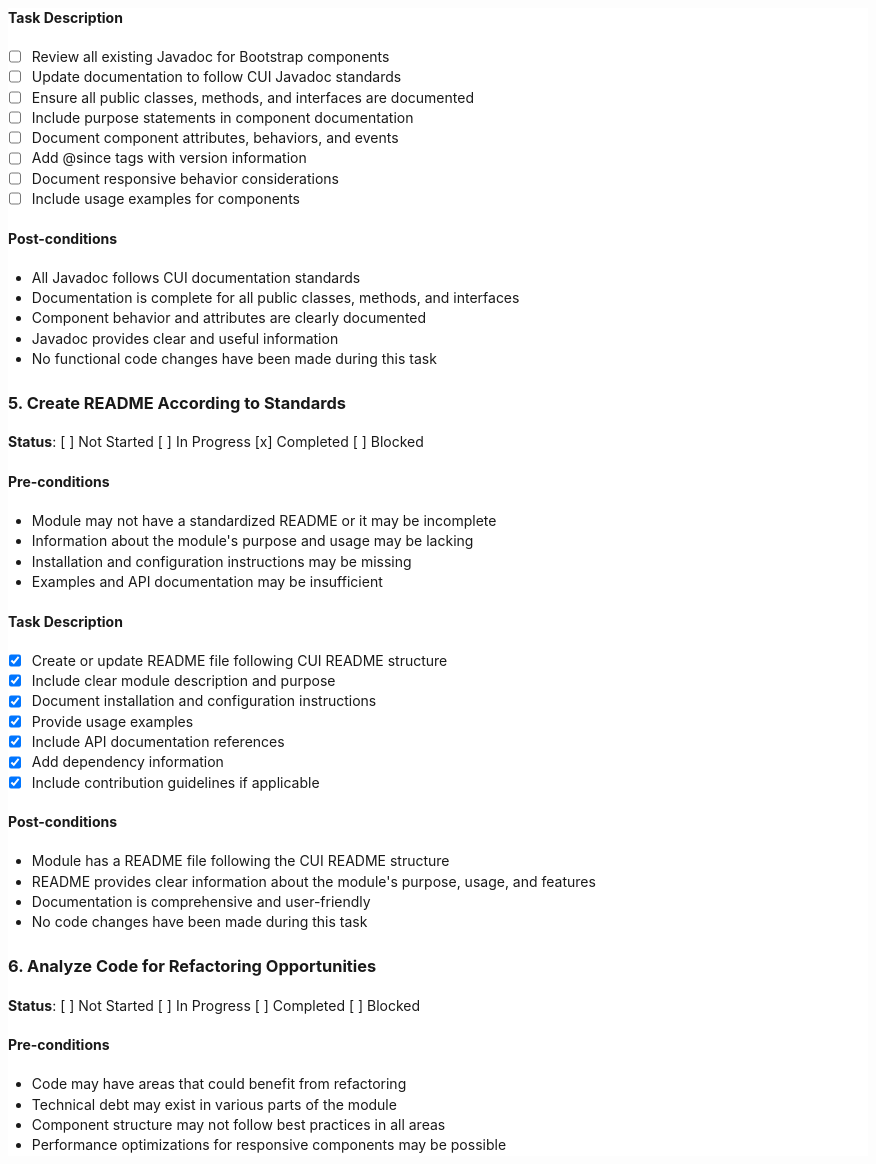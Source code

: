 #### Task Description
- [ ] Review all existing Javadoc for Bootstrap components
- [ ] Update documentation to follow CUI Javadoc standards
- [ ] Ensure all public classes, methods, and interfaces are documented
- [ ] Include purpose statements in component documentation
- [ ] Document component attributes, behaviors, and events
- [ ] Add @since tags with version information
- [ ] Document responsive behavior considerations
- [ ] Include usage examples for components

#### Post-conditions
- All Javadoc follows CUI documentation standards
- Documentation is complete for all public classes, methods, and interfaces
- Component behavior and attributes are clearly documented
- Javadoc provides clear and useful information
- No functional code changes have been made during this task

### 5. Create README According to Standards

**Status**: [ ] Not Started [ ] In Progress [x] Completed [ ] Blocked

#### Pre-conditions
- Module may not have a standardized README or it may be incomplete
- Information about the module's purpose and usage may be lacking
- Installation and configuration instructions may be missing
- Examples and API documentation may be insufficient

#### Task Description
- [x] Create or update README file following CUI README structure
- [x] Include clear module description and purpose
- [x] Document installation and configuration instructions
- [x] Provide usage examples
- [x] Include API documentation references
- [x] Add dependency information
- [x] Include contribution guidelines if applicable

#### Post-conditions
- Module has a README file following the CUI README structure
- README provides clear information about the module's purpose, usage, and features
- Documentation is comprehensive and user-friendly
- No code changes have been made during this task

### 6. Analyze Code for Refactoring Opportunities

**Status**: [ ] Not Started [ ] In Progress [ ] Completed [ ] Blocked

#### Pre-conditions
- Code may have areas that could benefit from refactoring
- Technical debt may exist in various parts of the module
- Component structure may not follow best practices in all areas
- Performance optimizations for responsive components may be possible
